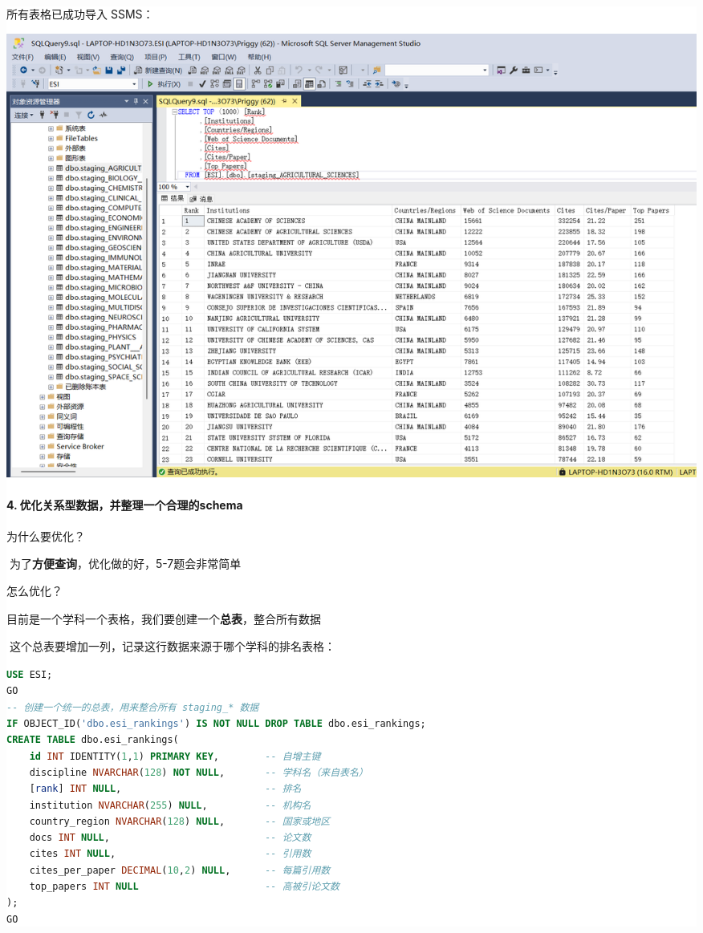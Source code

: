 所有表格已成功导入 SSMS：

![](.\pictures\5.png)

#### 4. 优化关系型数据，并整理一个合理的schema

为什么要优化？

​	为了**方便查询**，优化做的好，5-7题会非常简单

怎么优化？

​	目前是一个学科一个表格，我们要创建一个**总表**，整合所有数据

​	这个总表要增加一列，记录这行数据来源于哪个学科的排名表格：

```sql
USE ESI;
GO
-- 创建一个统一的总表，用来整合所有 staging_* 数据
IF OBJECT_ID('dbo.esi_rankings') IS NOT NULL DROP TABLE dbo.esi_rankings;
CREATE TABLE dbo.esi_rankings(
    id INT IDENTITY(1,1) PRIMARY KEY,        -- 自增主键
    discipline NVARCHAR(128) NOT NULL,       -- 学科名（来自表名）
    [rank] INT NULL,                         -- 排名
    institution NVARCHAR(255) NULL,          -- 机构名
    country_region NVARCHAR(128) NULL,       -- 国家或地区
    docs INT NULL,                           -- 论文数
    cites INT NULL,                          -- 引用数
    cites_per_paper DECIMAL(10,2) NULL,      -- 每篇引用数
    top_papers INT NULL                      -- 高被引论文数
);
GO
```
